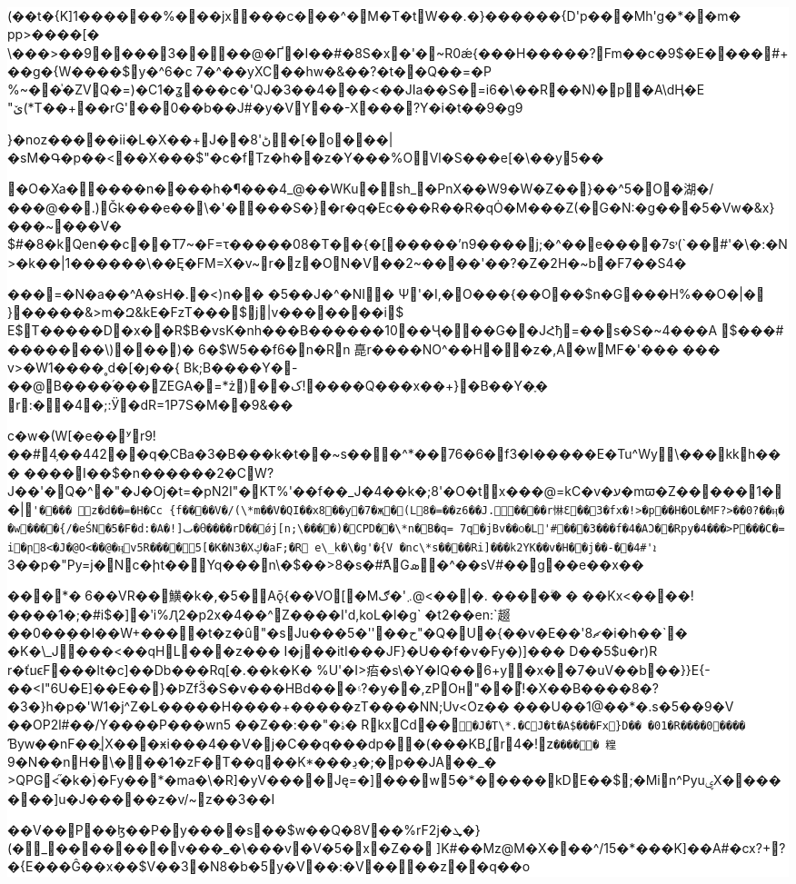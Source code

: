  (��t�{K]1������%���jx���c���^�M�T�tW��.�}������{D'p���Mh'g�\*��m�
pp>����[� \���>��9����3����@�Ґ�I��#�8S�x�'�~R0ǽ{���H� ����?Fm��c�9$�E����#+��g�{W��� �$y�^6�c 7�^��yXC��hw�&��?�t��Q��=�P
%~��֓�ZVQ�=)�C1�ʓ���c�'QJ�3��4���<��JIa��S�=i6�\��R��N)�p⑐�A\dӉ�E "ێ(\*T��+��rG'��0��b��J#�y�V\Y��-X���?Y�i�t��9�g9
 
 }�noz����� ii�L�X��+J��8'ڻ�[�o���|�sM�Գ�p��<��X���$"�c�fTz�һ� �z�Y���%OVl�S���e[�\��y5��
 
 �O�Xa�\����n����h�¶���4\_@��WKu�sһ\_�PnX��W9�W�Z��}��^5�O�湖�/���@��.)Ǧk���e ��\�'����S�}�r�q�Ec���R��R�qȮ�M���Z(�G�N:�݆g���5�Vw�&x}���~���V� $#�8�kQen��c��T7~�F=τ�����08�T��{�[�����ʼn9����j;�^��e����7s˒(`��#'�\�:�N>�k��|1������\��Ę�FM=X�v~r�z�ON�V��2~���� '��?�Z�2H�~b�F7��S4�
 
 ���=�N�a��^A�sH�.�<)n��
�5��J�^�NI� Ѱ'�I,�O���{��O��$n�G���H%��O�|�
}�����&>m�Զ&kE�FzT���$j|v�������i$
E$T�����D�x��R$B�vsK�nh���B������10��Ҷ���G��JՀђ=��s�S�~4���A
$���# �������\)���)�
6�$W5��f6 �n� Rn 嗭r��� �NO^��H��z�,A�wMF�'���
��� v>�W1����˳d�[�յ��{ Bk;B����Y�-��@B����֝���ZEGA�=\*ż)��ک!����Q���x��+}�B��Y�ֶ� r:��4� ;:Ӱ�dR=1P7S�M��9&��
 
 c�w�(W[�e��ʸr9!��#4֛��442��q�ֽCBa�3�B���k�t��~s���^\*��76�6�f3�I�����E�Tu^Wy\���kkh���
����I� �$�n������2�CW?J��'�Q�^�"�J�Oj�t=�pN2I"�KT%'��f��\_J�4��k�;8'�O�tx���@=kC�v�ﬠ�mϖ�Z�����1��|`'���� z�d��=�H�Cc
{f����V�/(\*m��V�QI��x8��y�7�җ�(L8�=��z6��J.����r 惏Ɛ��3�fx�!>�p��H�OL�MF?>��0?��ӊ ��w����{/�eŚ N�5�F�d:�A�!]ٮ�ᦲ����rD��ǿj[n;\����)�CPD��\*n�B�q=
7q�jBv��ѻ�L'#���3���f �4 �AϽ ��Rpy�4���>P���C�=i�ր8<�J�@O<��@�ӊv5R����5[�K�N3�Xڮ�aF;�R
e\_k�\�g'�{V
�nc\*s����Ri]���k2YK��v�H��j��-ܐ'#4��`�3�p�"Py=j�Nc�իt��Yq���n\�$��>8�s�#ޭAGܣ�^��sV#��g��e��x��
 
 ���\*� 6��VR��鱑�k�,�5�Aǭ{��VO[�M܇'�ګ@<��|�. �����ؖ
�
��Kx<����!����1�;�#i$�]�ʹi%Ԯ2�p2x�4��^ Z����I'd,koL�l�g` �t2��en:`䞵��0��ܼ��l��W+����t�z�û"�sJu���ح��''�5"�Q�U�{��v�E��'ޗ8�i�h��`�
 �K�\_J���<��qHL���z� ��
I�j��itI���JF}�U��f�v�Fy�)]��� D��5$u�r)R
r�ť׃uϵF���lt�c]��Db���Rq[�.��k�K�
%U'�I>㾂�s\�Y�IQ��6+y�x��7�uV��b��}}E{-��<I"6U�E]��E��}�ϷZfӞ�S�v���HBd���۽?�y��, zPOʜ"��֩!�X��B����8�?�3�}h�p�'W1�j^Z�L�����H����+�����zT����NN;Uv<Oz�� ���U��1@��\*�.s�5��9�V ��OP2l#��/Y����P���wn5
��Z� �:��"�ۂ�
RkxCd��`�J�T\*. �CJ�t�A$���Fx} D�� �01�R����0����`Ɓyԝ��nF��ֱ|X���ӿi���4��V�j�C��q���dp��(���KBʆr4�!z`�����
䊗`9�N��nH�\���1�zF�T��q��K\*���ڍ�;�p��JA��\_� >QPG<֞�k�ۤ)�Fy��\*�ma�\�R]�yV����Ję=�]���w5�\*�����kDE��$;�Min^PyuۑX�������]u�J���  ��z�v/~z��3��I 
 
 ��V��P��ɮ��P �y����s��$w��Q�8 V��%rF2j�ܜ�}(�\_������� v���\_�\���v�V�5�x�Z�� ]K#��Mz@M�X���^/15�\*���K]��A#�cx?+?�{E���Ĝ��x��$V��3�N8�b�5y�V��:�V����z��q��o
 